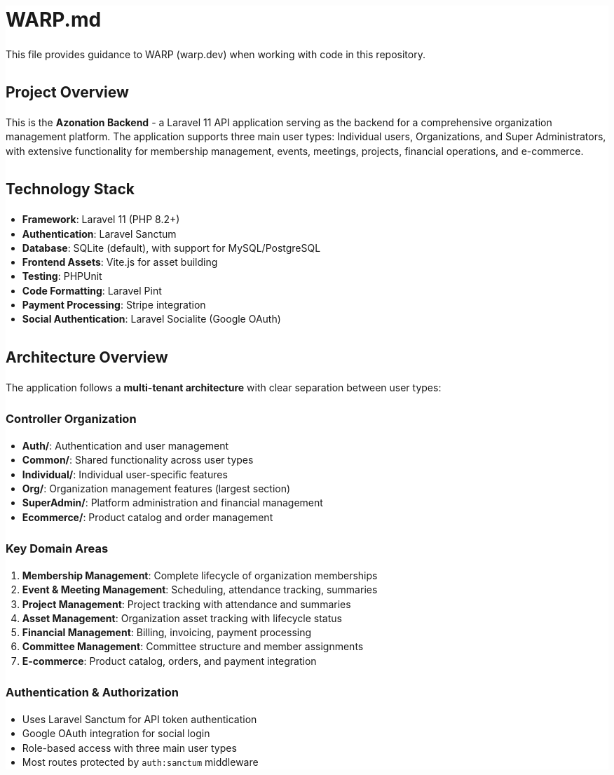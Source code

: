 # WARP.md

This file provides guidance to WARP (warp.dev) when working with code in this repository.

## Project Overview

This is the **Azonation Backend** - a Laravel 11 API application serving as the backend for a comprehensive organization management platform. The application supports three main user types: Individual users, Organizations, and Super Administrators, with extensive functionality for membership management, events, meetings, projects, financial operations, and e-commerce.

## Technology Stack

- **Framework**: Laravel 11 (PHP 8.2+)
- **Authentication**: Laravel Sanctum
- **Database**: SQLite (default), with support for MySQL/PostgreSQL
- **Frontend Assets**: Vite.js for asset building
- **Testing**: PHPUnit
- **Code Formatting**: Laravel Pint
- **Payment Processing**: Stripe integration
- **Social Authentication**: Laravel Socialite (Google OAuth)

## Architecture Overview

The application follows a **multi-tenant architecture** with clear separation between user types:

### Controller Organization
- **Auth/**: Authentication and user management
- **Common/**: Shared functionality across user types
- **Individual/**: Individual user-specific features
- **Org/**: Organization management features (largest section)
- **SuperAdmin/**: Platform administration and financial management
- **Ecommerce/**: Product catalog and order management

### Key Domain Areas
1. **Membership Management**: Complete lifecycle of organization memberships
2. **Event & Meeting Management**: Scheduling, attendance tracking, summaries
3. **Project Management**: Project tracking with attendance and summaries
4. **Asset Management**: Organization asset tracking with lifecycle status
5. **Financial Management**: Billing, invoicing, payment processing
6. **Committee Management**: Committee structure and member assignments
7. **E-commerce**: Product catalog, orders, and payment integration

### Authentication & Authorization
- Uses Laravel Sanctum for API token authentication
- Google OAuth integration for social login
- Role-based access with three main user types
- Most routes protected by `auth:sanctum` middleware
